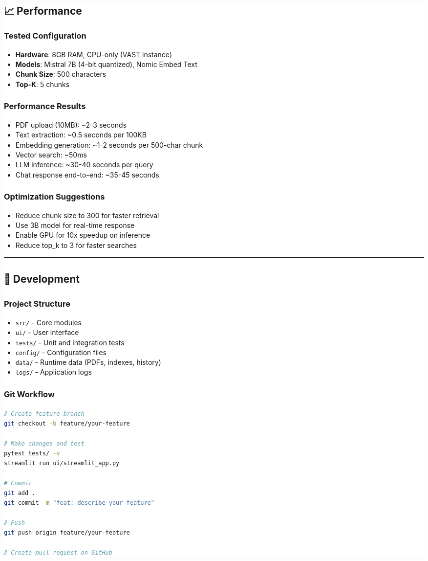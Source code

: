 
## 📈 Performance

### Tested Configuration
- **Hardware**: 8GB RAM, CPU-only (VAST instance)
- **Models**: Mistral 7B (4-bit quantized), Nomic Embed Text
- **Chunk Size**: 500 characters
- **Top-K**: 5 chunks

### Performance Results
- PDF upload (10MB): ~2-3 seconds
- Text extraction: ~0.5 seconds per 100KB
- Embedding generation: ~1-2 seconds per 500-char chunk
- Vector search: ~50ms
- LLM inference: ~30-40 seconds per query
- Chat response end-to-end: ~35-45 seconds

### Optimization Suggestions
- Reduce chunk size to 300 for faster retrieval
- Use 3B model for real-time response
- Enable GPU for 10x speedup on inference
- Reduce top_k to 3 for faster searches

---

## 🔧 Development

### Project Structure
- `src/` - Core modules
- `ui/` - User interface
- `tests/` - Unit and integration tests
- `config/` - Configuration files
- `data/` - Runtime data (PDFs, indexes, history)
- `logs/` - Application logs

### Git Workflow
```bash
# Create feature branch
git checkout -b feature/your-feature

# Make changes and test
pytest tests/ -v
streamlit run ui/streamlit_app.py

# Commit
git add .
git commit -m "feat: describe your feature"

# Push
git push origin feature/your-feature

# Create pull request on GitHub
```
